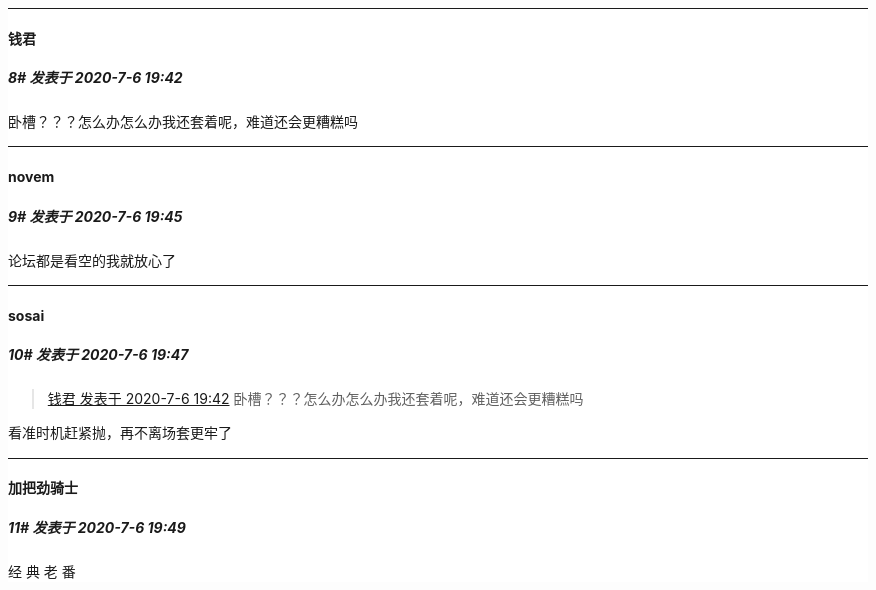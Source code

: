 



*****

####  钱君  
##### 8#       发表于 2020-7-6 19:42




卧槽？？？怎么办怎么办我还套着呢，难道还会更糟糕吗







*****

####  novem  
##### 9#       发表于 2020-7-6 19:45




论坛都是看空的我就放心了







*****

####  sosai  
##### 10#       发表于 2020-7-6 19:47



<blockquote><a href="httphttps://bbs.saraba1st.com/2b/forum.php?mod=redirect&amp;goto=findpost&amp;pid=48094052&amp;ptid=1946215" target="_blank">钱君 发表于 2020-7-6 19:42</a>
卧槽？？？怎么办怎么办我还套着呢，难道还会更糟糕吗</blockquote>
看准时机赶紧抛，再不离场套更牢了







*****

####  加把劲骑士  
##### 11#       发表于 2020-7-6 19:49




经 典 老 番






